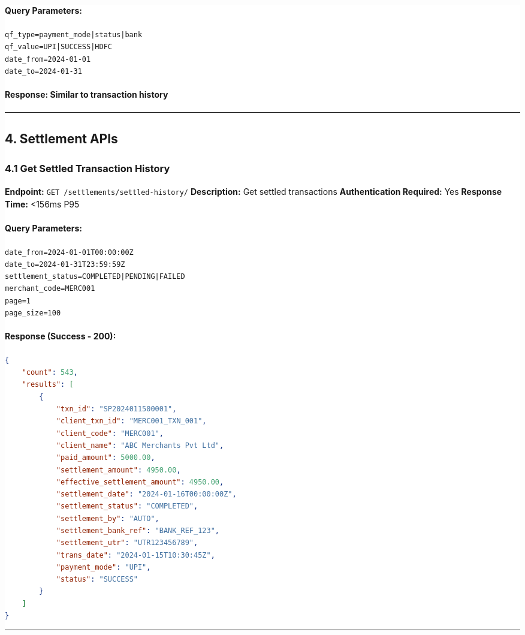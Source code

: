 #### Query Parameters:
```
qf_type=payment_mode|status|bank
qf_value=UPI|SUCCESS|HDFC
date_from=2024-01-01
date_to=2024-01-31
```

#### Response: Similar to transaction history

---

## 4. Settlement APIs

### 4.1 Get Settled Transaction History
**Endpoint:** `GET /settlements/settled-history/`
**Description:** Get settled transactions
**Authentication Required:** Yes
**Response Time:** <156ms P95

#### Query Parameters:
```
date_from=2024-01-01T00:00:00Z
date_to=2024-01-31T23:59:59Z
settlement_status=COMPLETED|PENDING|FAILED
merchant_code=MERC001
page=1
page_size=100
```

#### Response (Success - 200):
```json
{
    "count": 543,
    "results": [
        {
            "txn_id": "SP2024011500001",
            "client_txn_id": "MERC001_TXN_001",
            "client_code": "MERC001",
            "client_name": "ABC Merchants Pvt Ltd",
            "paid_amount": 5000.00,
            "settlement_amount": 4950.00,
            "effective_settlement_amount": 4950.00,
            "settlement_date": "2024-01-16T00:00:00Z",
            "settlement_status": "COMPLETED",
            "settlement_by": "AUTO",
            "settlement_bank_ref": "BANK_REF_123",
            "settlement_utr": "UTR123456789",
            "trans_date": "2024-01-15T10:30:45Z",
            "payment_mode": "UPI",
            "status": "SUCCESS"
        }
    ]
}
```

---